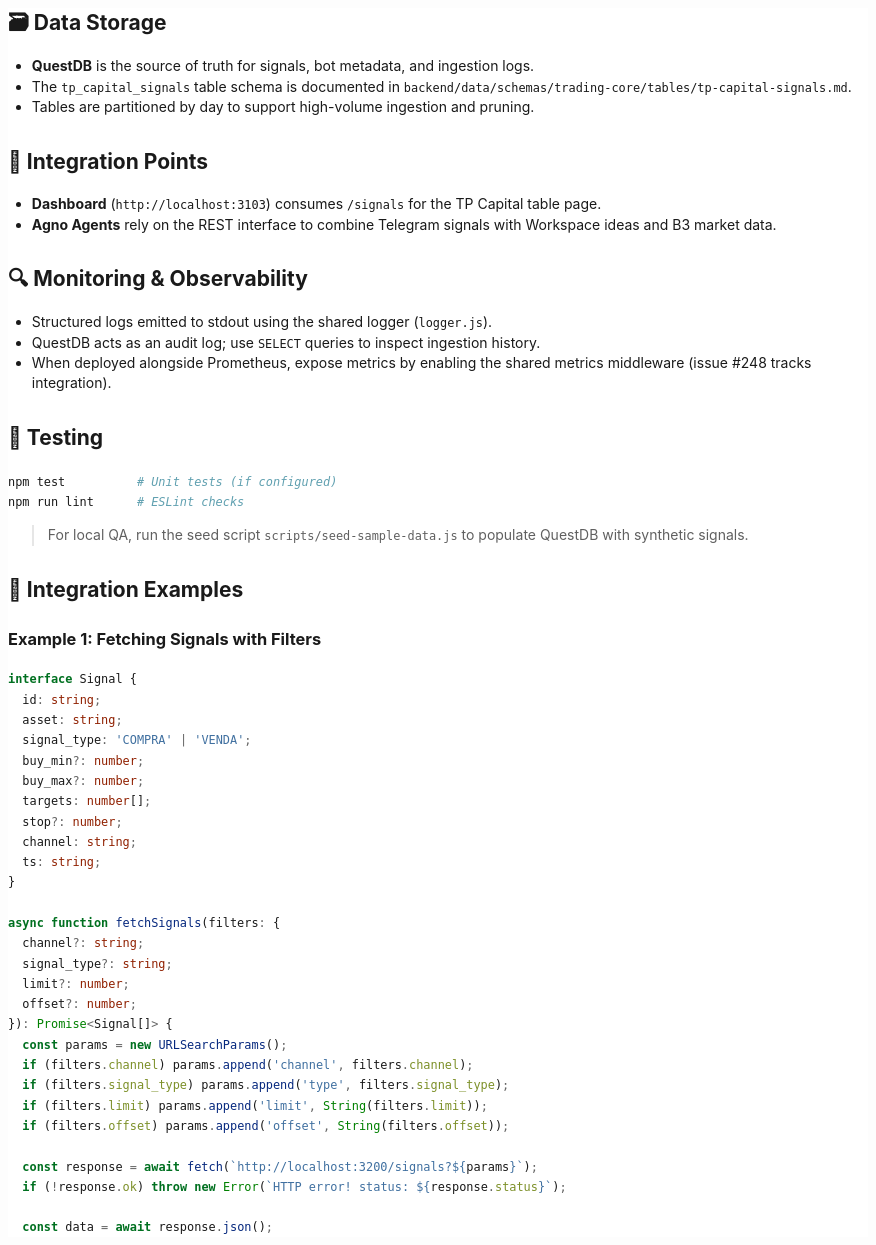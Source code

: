## 🗃️ Data Storage

- **QuestDB** is the source of truth for signals, bot metadata, and ingestion logs.
- The `tp_capital_signals` table schema is documented in `backend/data/schemas/trading-core/tables/tp-capital-signals.md`.
- Tables are partitioned by day to support high-volume ingestion and pruning.

## 📡 Integration Points

- **Dashboard** (`http://localhost:3103`) consumes `/signals` for the TP Capital table page.
- **Agno Agents** rely on the REST interface to combine Telegram signals with Workspace ideas and B3 market data.

## 🔍 Monitoring & Observability

- Structured logs emitted to stdout using the shared logger (`logger.js`).
- QuestDB acts as an audit log; use `SELECT` queries to inspect ingestion history.
- When deployed alongside Prometheus, expose metrics by enabling the shared metrics middleware (issue #248 tracks integration).

## 🧪 Testing

```bash
npm test          # Unit tests (if configured)
npm run lint      # ESLint checks
```

> For local QA, run the seed script `scripts/seed-sample-data.js` to populate QuestDB with synthetic signals.

## 🔧 Integration Examples

### Example 1: Fetching Signals with Filters

```typescript
interface Signal {
  id: string;
  asset: string;
  signal_type: 'COMPRA' | 'VENDA';
  buy_min?: number;
  buy_max?: number;
  targets: number[];
  stop?: number;
  channel: string;
  ts: string;
}

async function fetchSignals(filters: {
  channel?: string;
  signal_type?: string;
  limit?: number;
  offset?: number;
}): Promise<Signal[]> {
  const params = new URLSearchParams();
  if (filters.channel) params.append('channel', filters.channel);
  if (filters.signal_type) params.append('type', filters.signal_type);
  if (filters.limit) params.append('limit', String(filters.limit));
  if (filters.offset) params.append('offset', String(filters.offset));

  const response = await fetch(`http://localhost:3200/signals?${params}`);
  if (!response.ok) throw new Error(`HTTP error! status: ${response.status}`);
  
  const data = await response.json();
```